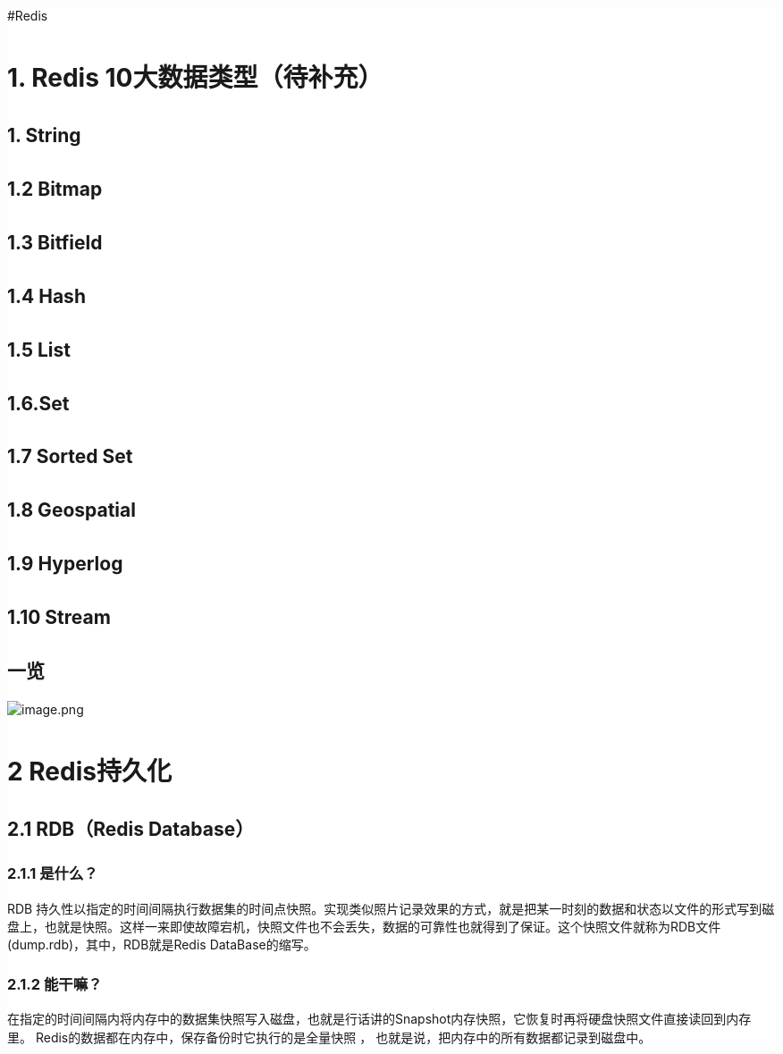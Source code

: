 #Redis 

# 1. Redis 10大数据类型（待补充）

## 1. String

## 1.2 Bitmap

## 1.3 Bitfield

## 1.4 Hash

## 1.5 List

## 1.6.Set

## 1.7 Sorted Set

## 1.8 Geospatial

## 1.9 Hyperlog

## 1.10 Stream

## 一览

![image.png](https://raw.githubusercontent.com/michik0/notes-image/master/20230228093515.png)

# 2 Redis持久化

## 2.1 RDB（Redis Database）

### 2.1.1 是什么？

RDB 持久性以指定的时间间隔执行数据集的时间点快照。实现类似照片记录效果的方式，就是把某一时刻的数据和状态以文件的形式写到磁盘上，也就是快照。这样一来即使故障宕机，快照文件也不会丢失，数据的可靠性也就得到了保证。这个快照文件就称为RDB文件(dump.rdb)，其中，RDB就是Redis DataBase的缩写。

### 2.1.2 能干嘛？

在指定的时间间隔内将内存中的数据集快照写入磁盘，也就是行话讲的Snapshot内存快照，它恢复时再将硬盘快照文件直接读回到内存里。
Redis的数据都在内存中，保存备份时它执行的是全量快照 ， 也就是说，把内存中的所有数据都记录到磁盘中。
